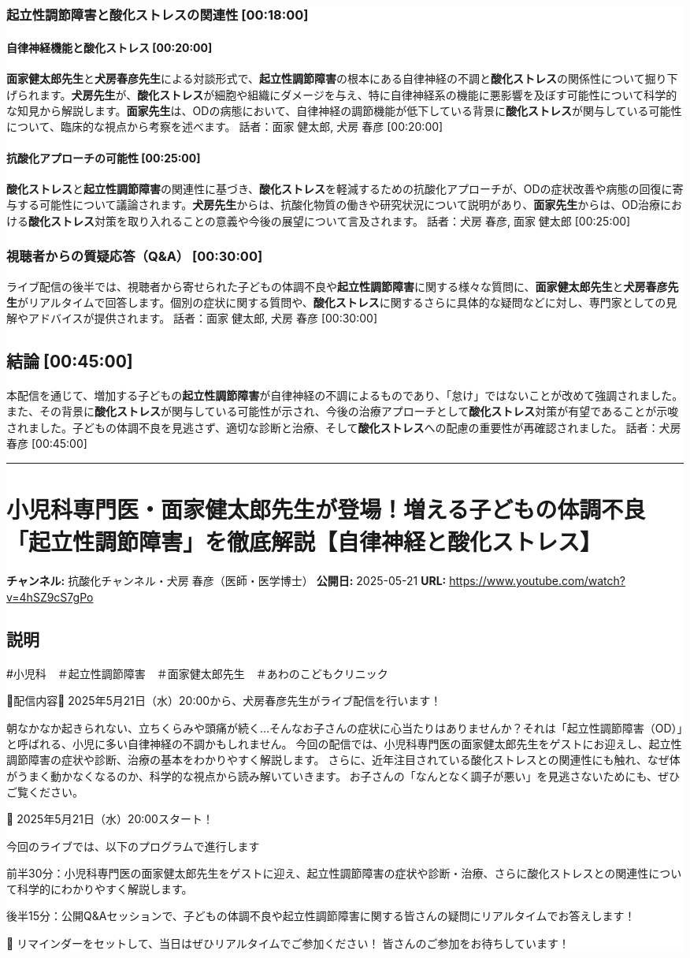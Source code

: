 ### 起立性調節障害と酸化ストレスの関連性 [00:18:00]
#### 自律神経機能と酸化ストレス [00:20:00]
**面家健太郎先生**と**犬房春彦先生**による対談形式で、**起立性調節障害**の根本にある自律神経の不調と**酸化ストレス**の関係性について掘り下げられます。**犬房先生**が、**酸化ストレス**が細胞や組織にダメージを与え、特に自律神経系の機能に悪影響を及ぼす可能性について科学的な知見から解説します。**面家先生**は、ODの病態において、自律神経の調節機能が低下している背景に**酸化ストレス**が関与している可能性について、臨床的な視点から考察を述べます。
話者：面家 健太郎, 犬房 春彦 [00:20:00]

#### 抗酸化アプローチの可能性 [00:25:00]
**酸化ストレス**と**起立性調節障害**の関連性に基づき、**酸化ストレス**を軽減するための抗酸化アプローチが、ODの症状改善や病態の回復に寄与する可能性について議論されます。**犬房先生**からは、抗酸化物質の働きや研究状況について説明があり、**面家先生**からは、OD治療における**酸化ストレス**対策を取り入れることの意義や今後の展望について言及されます。
話者：犬房 春彦, 面家 健太郎 [00:25:00]

### 視聴者からの質疑応答（Q&A） [00:30:00]
ライブ配信の後半では、視聴者から寄せられた子どもの体調不良や**起立性調節障害**に関する様々な質問に、**面家健太郎先生**と**犬房春彦先生**がリアルタイムで回答します。個別の症状に関する質問や、**酸化ストレス**に関するさらに具体的な疑問などに対し、専門家としての見解やアドバイスが提供されます。
話者：面家 健太郎, 犬房 春彦 [00:30:00]

## 結論 [00:45:00]
本配信を通じて、増加する子どもの**起立性調節障害**が自律神経の不調によるものであり、「怠け」ではないことが改めて強調されました。また、その背景に**酸化ストレス**が関与している可能性が示され、今後の治療アプローチとして**酸化ストレス**対策が有望であることが示唆されました。子どもの体調不良を見逃さず、適切な診断と治療、そして**酸化ストレス**への配慮の重要性が再確認されました。
話者：犬房 春彦 [00:45:00]

---

# 小児科専門医・面家健太郎先生が登場！増える子どもの体調不良「起立性調節障害」を徹底解説【自律神経と酸化ストレス】

**チャンネル:** 抗酸化チャンネル・犬房 春彦（医師・医学博士）
**公開日:** 2025-05-21
**URL:** https://www.youtube.com/watch?v=4hSZ9cS7gPo

## 説明

#小児科　＃起立性調節障害　＃面家健太郎先生　＃あわのこどもクリニック

🎥配信内容🎥
2025年5月21日（水）20:00から、犬房春彦先生がライブ配信を行います！

朝なかなか起きられない、立ちくらみや頭痛が続く…そんなお子さんの症状に心当たりはありませんか？それは「起立性調節障害（OD）」と呼ばれる、小児に多い自律神経の不調かもしれません。
今回の配信では、小児科専門医の面家健太郎先生をゲストにお迎えし、起立性調節障害の症状や診断、治療の基本をわかりやすく解説します。
さらに、近年注目されている酸化ストレスとの関連性にも触れ、なぜ体がうまく動かなくなるのか、科学的な視点から読み解いていきます。
お子さんの「なんとなく調子が悪い」を見逃さないためにも、ぜひご覧ください。

📅 2025年5月21日（水）20:00スタート！

今回のライブでは、以下のプログラムで進行します

前半30分：小児科専門医の面家健太郎先生をゲストに迎え、起立性調節障害の症状や診断・治療、さらに酸化ストレスとの関連性について科学的にわかりやすく解説します。

後半15分：公開Q&Aセッションで、子どもの体調不良や起立性調節障害に関する皆さんの疑問にリアルタイムでお答えします！

🔔 リマインダーをセットして、当日はぜひリアルタイムでご参加ください！
皆さんのご参加をお待ちしています！
